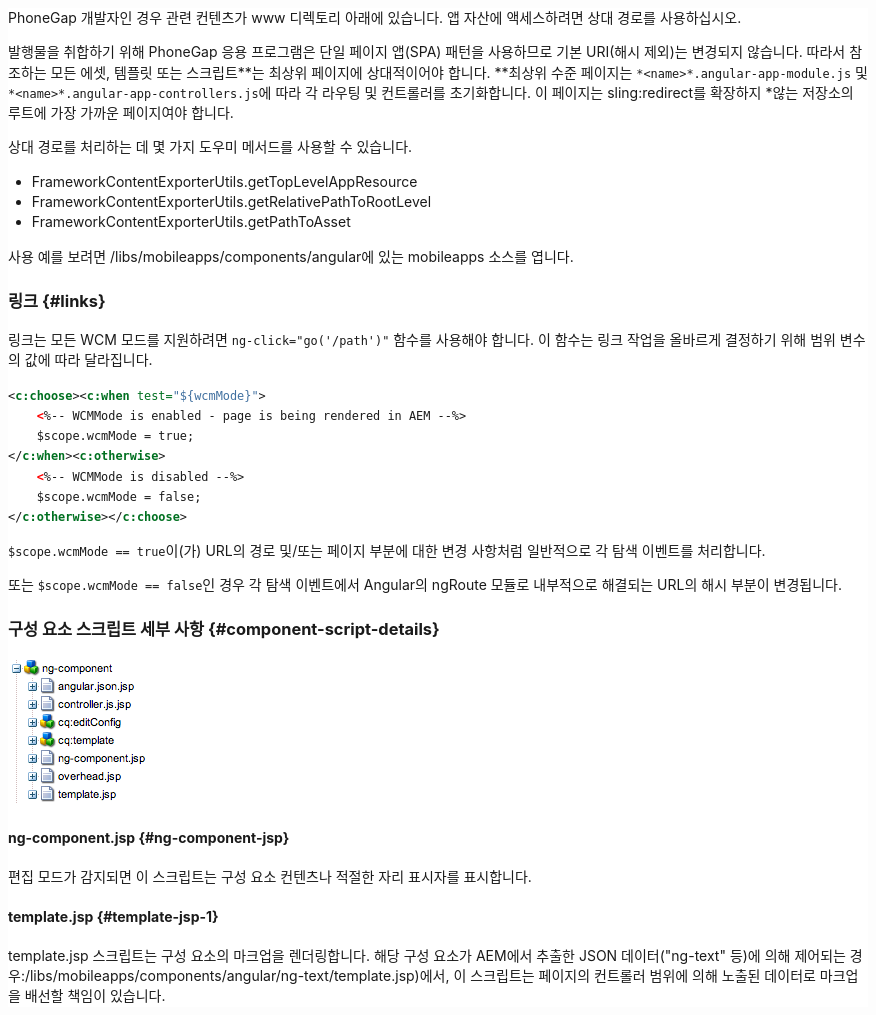PhoneGap 개발자인 경우 관련 컨텐츠가 www 디렉토리 아래에 있습니다. 앱 자산에 액세스하려면 상대 경로를 사용하십시오.

발행물을 취합하기 위해 PhoneGap 응용 프로그램은 단일 페이지 앱(SPA) 패턴을 사용하므로 기본 URI(해시 제외)는 변경되지 않습니다. 따라서 참조하는 모든 에셋, 템플릿 또는 스크립트**는 최상위 페이지에 상대적이어야 합니다. **최상위 수준 페이지는 `*<name>*.angular-app-module.js` 및 `*<name>*.angular-app-controllers.js`에 따라 각 라우팅 및 컨트롤러를 초기화합니다. 이 페이지는 sling:redirect를 확장하지 *않는 저장소의 루트에 가장 가까운 페이지여야 합니다.

상대 경로를 처리하는 데 몇 가지 도우미 메서드를 사용할 수 있습니다.

* FrameworkContentExporterUtils.getTopLevelAppResource
* FrameworkContentExporterUtils.getRelativePathToRootLevel
* FrameworkContentExporterUtils.getPathToAsset

사용 예를 보려면 /libs/mobileapps/components/angular에 있는 mobileapps 소스를 엽니다.

### 링크 {#links}

링크는 모든 WCM 모드를 지원하려면 `ng-click="go('/path')"` 함수를 사용해야 합니다. 이 함수는 링크 작업을 올바르게 결정하기 위해 범위 변수의 값에 따라 달라집니다.

```xml
<c:choose><c:when test="${wcmMode}">
    <%-- WCMMode is enabled - page is being rendered in AEM --%>
    $scope.wcmMode = true;
</c:when><c:otherwise>
    <%-- WCMMode is disabled --%>
    $scope.wcmMode = false;
</c:otherwise></c:choose>
```

`$scope.wcmMode == true`이(가) URL의 경로 및/또는 페이지 부분에 대한 변경 사항처럼 일반적으로 각 탐색 이벤트를 처리합니다.

또는 `$scope.wcmMode == false`인 경우 각 탐색 이벤트에서 Angular의 ngRoute 모듈로 내부적으로 해결되는 URL의 해시 부분이 변경됩니다.

### 구성 요소 스크립트 세부 사항 {#component-script-details}

![chlimage_1-144](assets/chlimage_1-144.png)

#### ng-component.jsp {#ng-component-jsp}

편집 모드가 감지되면 이 스크립트는 구성 요소 컨텐츠나 적절한 자리 표시자를 표시합니다.

#### template.jsp {#template-jsp-1}

template.jsp 스크립트는 구성 요소의 마크업을 렌더링합니다. 해당 구성 요소가 AEM에서 추출한 JSON 데이터(&quot;ng-text&quot; 등)에 의해 제어되는 경우:/libs/mobileapps/components/angular/ng-text/template.jsp)에서, 이 스크립트는 페이지의 컨트롤러 범위에 의해 노출된 데이터로 마크업을 배선할 책임이 있습니다.
